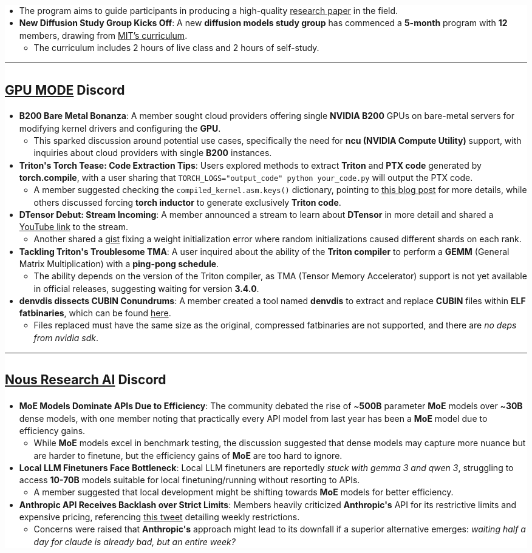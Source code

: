    - The program aims to guide participants in producing a high-quality [research paper](https://tinyurl.com/neel-mats-app) in the field.
- **New Diffusion Study Group Kicks Off**: A new **diffusion models study group** has commenced a **5-month** program with **12** members, drawing from [MIT’s curriculum](https://diffusion.csail.mit.edu/docs/lecture-notes.pdf).
   - The curriculum includes 2 hours of live class and 2 hours of self-study.



---



## [GPU MODE](https://discord.com/channels/1189498204333543425) Discord

- **B200 Bare Metal Bonanza**: A member sought cloud providers offering single **NVIDIA B200** GPUs on bare-metal servers for modifying kernel drivers and configuring the **GPU**.
   - This sparked discussion around potential use cases, specifically the need for **ncu (NVIDIA Compute Utility)** support, with inquiries about cloud providers with single **B200** instances.
- **Triton's Torch Tease: Code Extraction Tips**: Users explored methods to extract **Triton** and **PTX code** generated by **torch.compile**, with a user sharing that `TORCH_LOGS="output_code" python your_code.py` will output the PTX code.
   - A member suggested checking the `compiled_kernel.asm.keys()` dictionary, pointing to [this blog post](https://www.kapilsharma.dev/posts/deep-dive-into-triton-internals/?utm_source=chatgpt.com#ttir-triton-ir) for more details, while others discussed forcing **torch inductor** to generate exclusively **Triton code**.
- **DTensor Debut: Stream Incoming**: A member announced a stream to learn about **DTensor** in more detail and shared a [YouTube link](https://www.youtube.com/watch?v=b8lplOf2g4g&ab_channel=MarkSaroufim) to the stream.
   - Another shared a [gist](https://gist.github.com/S1ro1/4fe38e3a0fff3d84314935a0e05aed9c) fixing a weight initialization error where random initializations caused different shards on each rank.
- **Tackling Triton's Troublesome TMA**: A user inquired about the ability of the **Triton compiler** to perform a **GEMM** (General Matrix Multiplication) with a **ping-pong schedule**.
   - The ability depends on the version of the Triton compiler, as TMA (Tensor Memory Accelerator) support is not yet available in official releases, suggesting waiting for version **3.4.0**.
- **denvdis dissects CUBIN Conundrums**: A member created a tool named **denvdis** to extract and replace **CUBIN** files within **ELF fatbinaries**, which can be found [here](https://github.com/redplait/denvdis/tree/master/fb).
   - Files replaced must have the same size as the original, compressed fatbinaries are not supported, and there are *no deps from nvidia sdk*.



---



## [Nous Research AI](https://discord.com/channels/1053877538025386074) Discord

- **MoE Models Dominate APIs Due to Efficiency**: The community debated the rise of ~**500B** parameter **MoE** models over ~**30B** dense models, with one member noting that practically every API model from last year has been a **MoE** model due to efficiency gains.
   - While **MoE** models excel in benchmark testing, the discussion suggested that dense models may capture more nuance but are harder to finetune, but the efficiency gains of **MoE** are too hard to ignore.
- **Local LLM Finetuners Face Bottleneck**: Local LLM finetuners are reportedly *stuck with gemma 3 and qwen 3*, struggling to access **10-70B** models suitable for local finetuning/running without resorting to APIs.
   - A member suggested that local development might be shifting towards **MoE** models for better efficiency.
- **Anthropic API Receives Backlash over Strict Limits**: Members heavily criticized **Anthropic's** API for its restrictive limits and expensive pricing, referencing [this tweet](https://x.com/anthropicai/status/1949898502688903593?s=46) detailing weekly restrictions.
   - Concerns were raised that **Anthropic's** approach might lead to its downfall if a superior alternative emerges: *waiting half a day for claude is already bad, but an entire week?*
